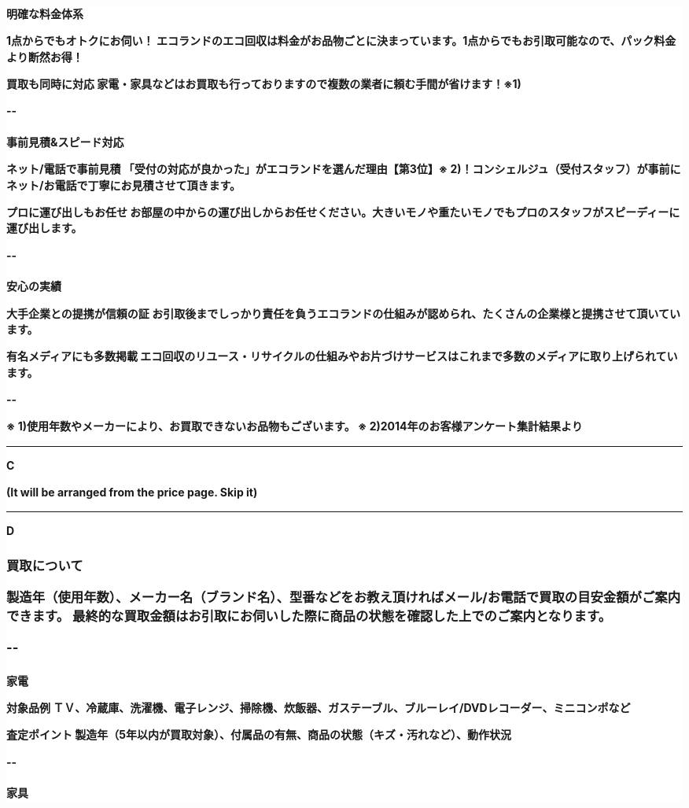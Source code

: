 <h4>明確な料金体系

1点からでもオトクにお伺い！
エコランドのエコ回収は料金がお品物ごとに決まっています。1点からでもお引取可能なので、パック料金より断然お得！

買取も同時に対応
家電・家具などはお買取も行っておりますので複数の業者に頼む手間が省けます！※1)

--

<h4>事前見積&スピード対応

ネット/電話で事前見積
「受付の対応が良かった」がエコランドを選んだ理由【第3位】※ 2)！コンシェルジュ（受付スタッフ）が事前にネット/お電話で丁寧にお見積させて頂きます。

プロに運び出しもお任せ
お部屋の中からの運び出しからお任せください。大きいモノや重たいモノでもプロのスタッフがスピーディーに運び出します。

--

<h4>安心の実績

大手企業との提携が信頼の証
お引取後までしっかり責任を負うエコランドの仕組みが認められ、たくさんの企業様と提携させて頂いています。

有名メディアにも多数掲載
エコ回収のリユース・リサイクルの仕組みやお片づけサービスはこれまで多数のメディアに取り上げられています。

--

※ 1)使用年数やメーカーにより、お買取できないお品物もございます。
※ 2)2014年のお客様アンケート集計結果より

----------

C

(It will be arranged from the price page. Skip it)

----------

D

<h3>買取について

製造年（使用年数）、メーカー名（ブランド名）、型番などをお教え頂ければメール/お電話で買取の目安金額がご案内できます。
最終的な買取金額はお引取にお伺いした際に商品の状態を確認した上でのご案内となります。

--

<h4>家電

対象品例
ＴＶ、冷蔵庫、洗濯機、電子レンジ、掃除機、炊飯器、ガステーブル、ブルーレイ/DVDレコーダー、ミニコンポなど

査定ポイント
製造年（5年以内が買取対象）、付属品の有無、商品の状態（キズ・汚れなど）、動作状況

--

<h4>家具
